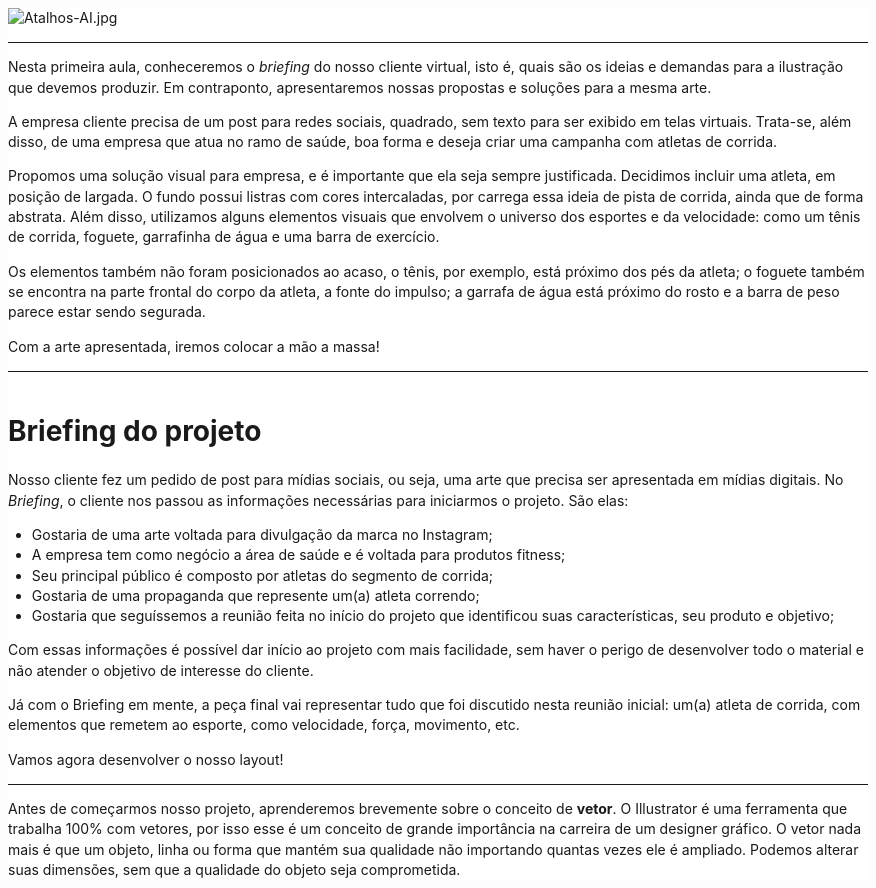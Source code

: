 ![Atalhos-AI.jpg](/img/user/0%20-%20VAULT/1%20NOTAS%20LITERAIS/ANELO/Atalhos-AI.jpg)


---

Nesta primeira aula, conheceremos o _briefing_ do nosso cliente virtual, isto é, quais são os ideias e demandas para a ilustração que devemos produzir. Em contraponto, apresentaremos nossas propostas e soluções para a mesma arte.

A empresa cliente precisa de um post para redes sociais, quadrado, sem texto para ser exibido em telas virtuais. Trata-se, além disso, de uma empresa que atua no ramo de saúde, boa forma e deseja criar uma campanha com atletas de corrida.

Propomos uma solução visual para empresa, e é importante que ela seja sempre justificada. Decidimos incluir uma atleta, em posição de largada. O fundo possui listras com cores intercaladas, por carrega essa ideia de pista de corrida, ainda que de forma abstrata. Além disso, utilizamos alguns elementos visuais que envolvem o universo dos esportes e da velocidade: como um tênis de corrida, foguete, garrafinha de água e uma barra de exercício.

Os elementos também não foram posicionados ao acaso, o tênis, por exemplo, está próximo dos pés da atleta; o foguete também se encontra na parte frontal do corpo da atleta, a fonte do impulso; a garrafa de água está próximo do rosto e a barra de peso parece estar sendo segurada.

Com a arte apresentada, iremos colocar a mão a massa!

---

# Briefing do projeto


Nosso cliente fez um pedido de post para mídias sociais, ou seja, uma arte que precisa ser apresentada em mídias digitais. No _Briefing_, o cliente nos passou as informações necessárias para iniciarmos o projeto. São elas:

-   Gostaria de uma arte voltada para divulgação da marca no Instagram;
-   A empresa tem como negócio a área de saúde e é voltada para produtos fitness;
-   Seu principal público é composto por atletas do segmento de corrida;
-   Gostaria de uma propaganda que represente um(a) atleta correndo;
-   Gostaria que seguíssemos a reunião feita no início do projeto que identificou suas características, seu produto e objetivo;

Com essas informações é possível dar início ao projeto com mais facilidade, sem haver o perigo de desenvolver todo o material e não atender o objetivo de interesse do cliente.

Já com o Briefing em mente, a peça final vai representar tudo que foi discutido nesta reunião inicial: um(a) atleta de corrida, com elementos que remetem ao esporte, como velocidade, força, movimento, etc.

Vamos agora desenvolver o nosso layout!

---

Antes de começarmos nosso projeto, aprenderemos brevemente sobre o conceito de **vetor**. O Illustrator é uma ferramenta que trabalha 100% com vetores, por isso esse é um conceito de grande importância na carreira de um designer gráfico. O vetor nada mais é que um objeto, linha ou forma que mantém sua qualidade não importando quantas vezes ele é ampliado. Podemos alterar suas dimensões, sem que a qualidade do objeto seja comprometida.
